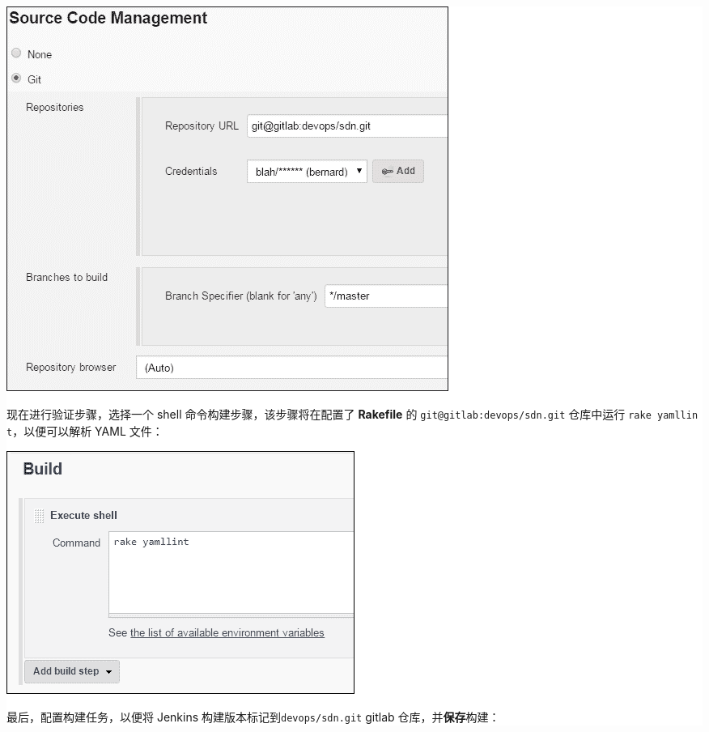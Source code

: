 ![配置一个简单的 Jenkins 网络 CI 构建](img/B05559_07_10.jpg)

现在进行验证步骤，选择一个 shell 命令构建步骤，该步骤将在配置了 **Rakefile** 的 `git@gitlab:devops/sdn.git` 仓库中运行 `rake yamllint`，以便可以解析 YAML 文件：

![配置简单的 Jenkins 网络 CI 构建](img/B05559_07_11.jpg)

最后，配置构建任务，以便将 Jenkins 构建版本标记到`devops/sdn.git` gitlab 仓库，并**保存**构建：
